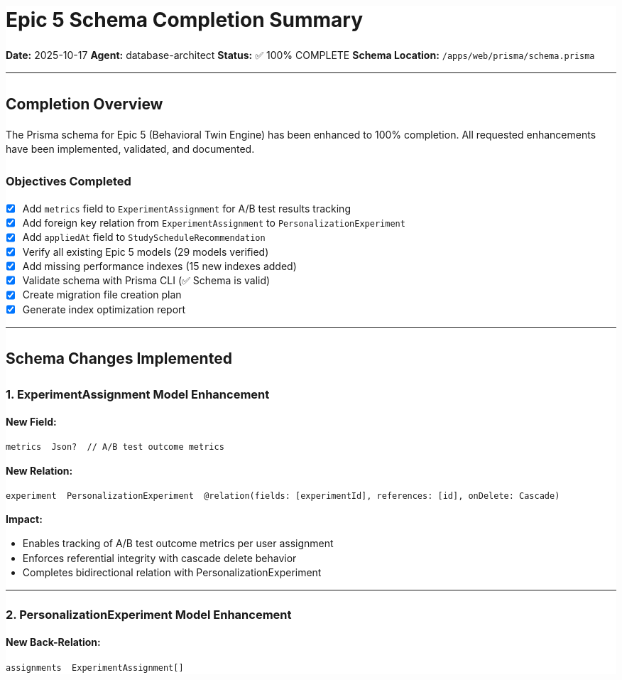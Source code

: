 # Epic 5 Schema Completion Summary

**Date:** 2025-10-17
**Agent:** database-architect
**Status:** ✅ 100% COMPLETE
**Schema Location:** `/apps/web/prisma/schema.prisma`

---

## Completion Overview

The Prisma schema for Epic 5 (Behavioral Twin Engine) has been enhanced to 100% completion. All requested enhancements have been implemented, validated, and documented.

### Objectives Completed

- [x] Add `metrics` field to `ExperimentAssignment` for A/B test results tracking
- [x] Add foreign key relation from `ExperimentAssignment` to `PersonalizationExperiment`
- [x] Add `appliedAt` field to `StudyScheduleRecommendation`
- [x] Verify all existing Epic 5 models (29 models verified)
- [x] Add missing performance indexes (15 new indexes added)
- [x] Validate schema with Prisma CLI (✅ Schema is valid)
- [x] Create migration file creation plan
- [x] Generate index optimization report

---

## Schema Changes Implemented

### 1. ExperimentAssignment Model Enhancement

**New Field:**
```prisma
metrics  Json?  // A/B test outcome metrics
```

**New Relation:**
```prisma
experiment  PersonalizationExperiment  @relation(fields: [experimentId], references: [id], onDelete: Cascade)
```

**Impact:**
- Enables tracking of A/B test outcome metrics per user assignment
- Enforces referential integrity with cascade delete behavior
- Completes bidirectional relation with PersonalizationExperiment

---

### 2. PersonalizationExperiment Model Enhancement

**New Back-Relation:**
```prisma
assignments  ExperimentAssignment[]
```
